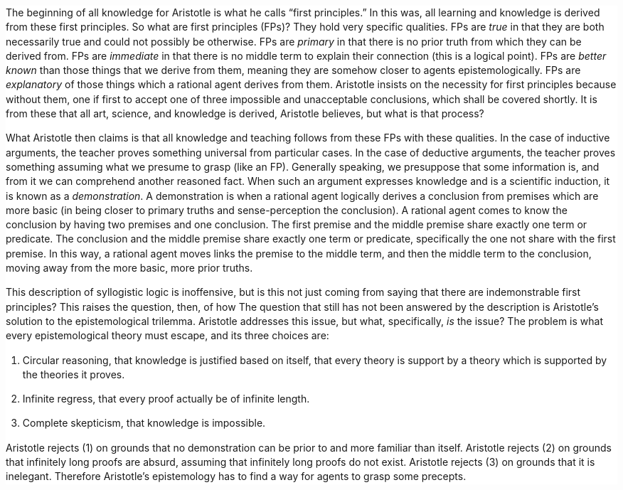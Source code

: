 The beginning of all knowledge for Aristotle is what he calls “first
principles.” In this was, all learning and knowledge is derived from
these first principles. So what are first principles (FPs)? They hold
very specific qualities. FPs are *true* in that they are both
necessarily true and could not possibly be otherwise. FPs are *primary*
in that there is no prior truth from which they can be derived from. FPs
are *immediate* in that there is no middle term to explain their
connection (this is a logical point). FPs are *better known* than those
things that we derive from them, meaning they are somehow closer to
agents epistemologically. FPs are *explanatory* of those things which a
rational agent derives from them. Aristotle insists on the necessity for
first principles because without them, one if first to accept one of
three impossible and unacceptable conclusions, which shall be covered
shortly. It is from these that all art, science, and knowledge is
derived, Aristotle believes, but what is that process?

What Aristotle then claims is that all knowledge and teaching follows
from these FPs with these qualities. In the case of inductive arguments,
the teacher proves something universal from particular cases. In the
case of deductive arguments, the teacher proves something assuming what
we presume to grasp (like an FP). Generally speaking, we presuppose that
some information is, and from it we can comprehend another reasoned
fact. When such an argument expresses knowledge and is a scientific
induction, it is known as a *demonstration*. A demonstration is when a
rational agent logically derives a conclusion from premises which are
more basic (in being closer to primary truths and sense-perception the
conclusion). A rational agent comes to know the conclusion by having two
premises and one conclusion. The first premise and the middle premise
share exactly one term or predicate. The conclusion and the middle
premise share exactly one term or predicate, specifically the one not
share with the first premise. In this way, a rational agent moves links
the premise to the middle term, and then the middle term to the
conclusion, moving away from the more basic, more prior truths.

This description of syllogistic logic is inoffensive, but is this not
just coming from saying that there are indemonstrable first principles?
This raises the question, then, of how The question that still has not
been answered by the description is Aristotle’s solution to the
epistemological trilemma. Aristotle addresses this issue, but what,
specifically, *is* the issue? The problem is what every epistemological
theory must escape, and its three choices are:

1.  Circular reasoning, that knowledge is justified based on itself,
    that every theory is support by a theory which is supported by the
    theories it proves.

2.  Infinite regress, that every proof actually be of infinite length.

3.  Complete skepticism, that knowledge is impossible.

Aristotle rejects (1) on grounds that no demonstration can be prior to
and more familiar than itself. Aristotle rejects (2) on grounds that
infinitely long proofs are absurd, assuming that infinitely long proofs
do not exist. Aristotle rejects (3) on grounds that it is inelegant.
Therefore Aristotle’s epistemology has to find a way for agents to grasp
some precepts.
